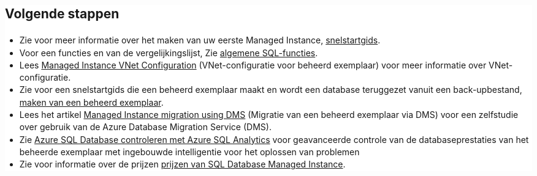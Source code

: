 ## <a name="next-steps"></a>Volgende stappen

- Zie voor meer informatie over het maken van uw eerste Managed Instance, [snelstartgids](sql-database-managed-instance-get-started.md).
- Voor een functies en van de vergelijkingslijst, Zie [algemene SQL-functies](sql-database-features.md).
- Lees [Managed Instance VNet Configuration](sql-database-managed-instance-connectivity-architecture.md) (VNet-configuratie voor beheerd exemplaar) voor meer informatie over VNet-configuratie.
- Zie voor een snelstartgids die een beheerd exemplaar maakt en wordt een database teruggezet vanuit een back-upbestand, [maken van een beheerd exemplaar](sql-database-managed-instance-get-started.md).
- Lees het artikel [Managed Instance migration using DMS](../dms/tutorial-sql-server-to-managed-instance.md) (Migratie van een beheerd exemplaar via DMS) voor een zelfstudie over gebruik van de Azure Database Migration Service (DMS).
- Zie [Azure SQL Database controleren met Azure SQL Analytics](../azure-monitor/insights/azure-sql.md) voor geavanceerde controle van de databaseprestaties van het beheerde exemplaar met ingebouwde intelligentie voor het oplossen van problemen
- Zie voor informatie over de prijzen [prijzen van SQL Database Managed Instance](https://azure.microsoft.com/pricing/details/sql-database/managed/).
